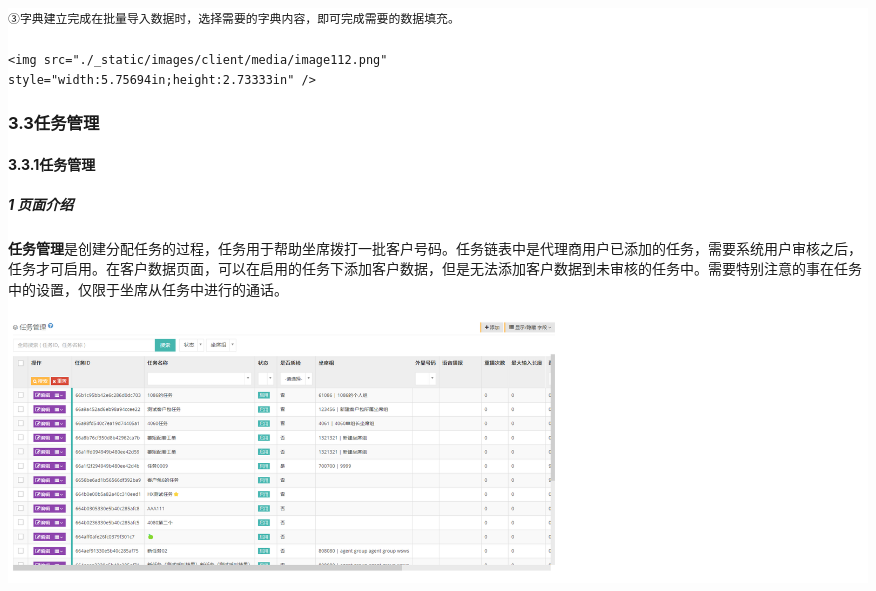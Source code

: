     ③字典建立完成在批量导入数据时，选择需要的字典内容，即可完成需要的数据填充。

    <img src="./_static/images/client/media/image112.png"
    style="width:5.75694in;height:2.73333in" />

### 3.3任务管理

#### 3.3.1任务管理

##### 1 页面介绍

**任务管理**是创建分配任务的过程，任务用于帮助坐席拨打一批客户号码。任务链表中是代理商用户已添加的任务，需要系统用户审核之后，任务才可启用。在客户数据页面，可以在启用的任务下添加客户数据，但是无法添加客户数据到未审核的任务中。需要特别注意的事在任务中的设置，仅限于坐席从任务中进行的通话。

<img src="./_static/images/client/media/image113.png"
style="width:5.76528in;height:2.75in" />
